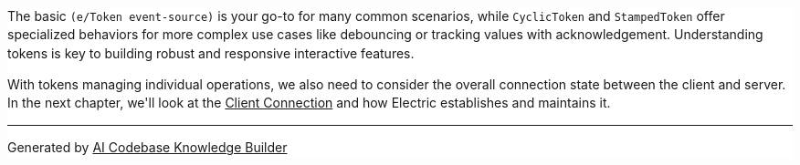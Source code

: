 The basic `(e/Token event-source)` is your go-to for many common scenarios, while `CyclicToken` and `StampedToken` offer specialized behaviors for more complex use cases like debouncing or tracking values with acknowledgement. Understanding tokens is key to building robust and responsive interactive features.

With tokens managing individual operations, we also need to consider the overall connection state between the client and server. In the next chapter, we'll look at the [Client Connection](08_client_connection_.md) and how Electric establishes and maintains it.

---

Generated by [AI Codebase Knowledge Builder](https://github.com/The-Pocket/Tutorial-Codebase-Knowledge)